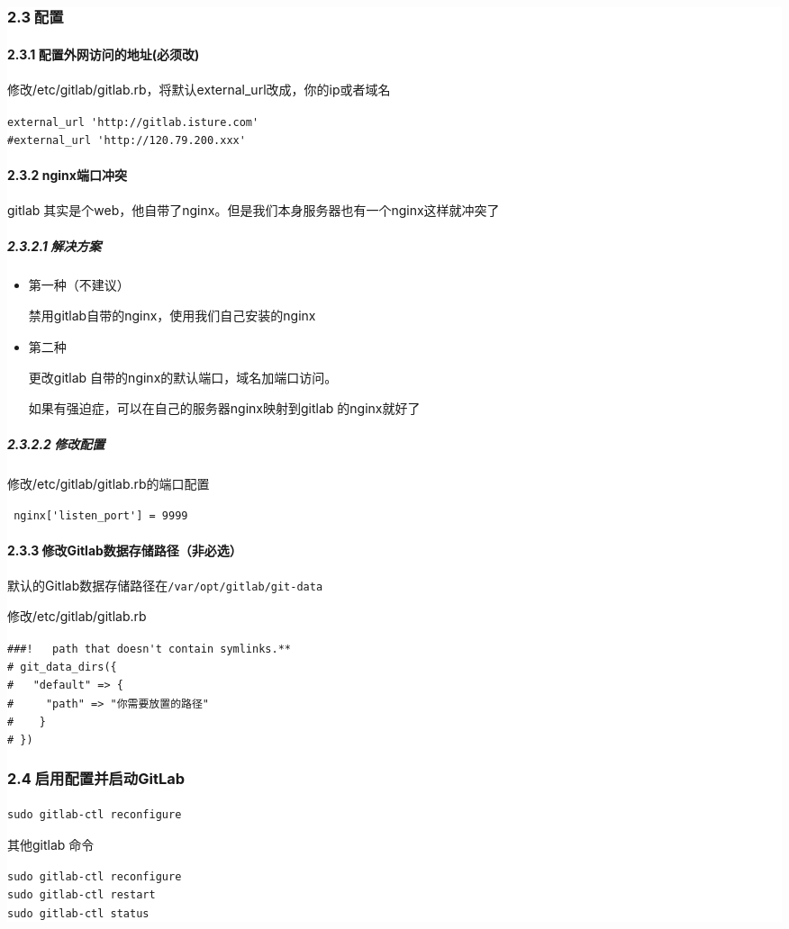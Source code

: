 ### 2.3 配置

#### 2.3.1 配置外网访问的地址(必须改)

修改/etc/gitlab/gitlab.rb，将默认external_url改成，你的ip或者域名

```
external_url 'http://gitlab.isture.com'
#external_url 'http://120.79.200.xxx'
```

#### 2.3.2 nginx端口冲突

gitlab 其实是个web，他自带了nginx。但是我们本身服务器也有一个nginx这样就冲突了

##### 2.3.2.1 解决方案

- 第一种（不建议）

  禁用gitlab自带的nginx，使用我们自己安装的nginx

- 第二种

  更改gitlab 自带的nginx的默认端口，域名加端口访问。

  如果有强迫症，可以在自己的服务器nginx映射到gitlab 的nginx就好了

##### 2.3.2.2 修改配置

修改/etc/gitlab/gitlab.rb的端口配置

```
 nginx['listen_port'] = 9999
```

#### 2.3.3 修改Gitlab数据存储路径（非必选）

默认的Gitlab数据存储路径在`/var/opt/gitlab/git-data`

修改/etc/gitlab/gitlab.rb

```
###!   path that doesn't contain symlinks.**
# git_data_dirs({
#   "default" => {
#     "path" => "你需要放置的路径"
#    }
# })
```

### 2.4 启用配置并启动GitLab

```
sudo gitlab-ctl reconfigure
```

其他gitlab 命令

```
sudo gitlab-ctl reconfigure
sudo gitlab-ctl restart
sudo gitlab-ctl status
```
